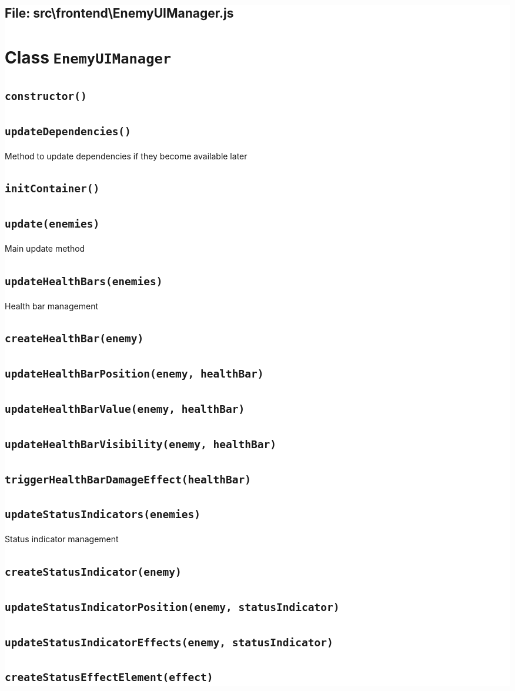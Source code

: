 
## File: src\frontend\EnemyUIManager.js
# Class `EnemyUIManager`

## `constructor()`

## `updateDependencies()`

Method to update dependencies if they become available later

## `initContainer()`

## `update(enemies)`

Main update method

## `updateHealthBars(enemies)`

Health bar management

## `createHealthBar(enemy)`

## `updateHealthBarPosition(enemy, healthBar)`

## `updateHealthBarValue(enemy, healthBar)`

## `updateHealthBarVisibility(enemy, healthBar)`

## `triggerHealthBarDamageEffect(healthBar)`

## `updateStatusIndicators(enemies)`

Status indicator management

## `createStatusIndicator(enemy)`

## `updateStatusIndicatorPosition(enemy, statusIndicator)`

## `updateStatusIndicatorEffects(enemy, statusIndicator)`

## `createStatusEffectElement(effect)`
